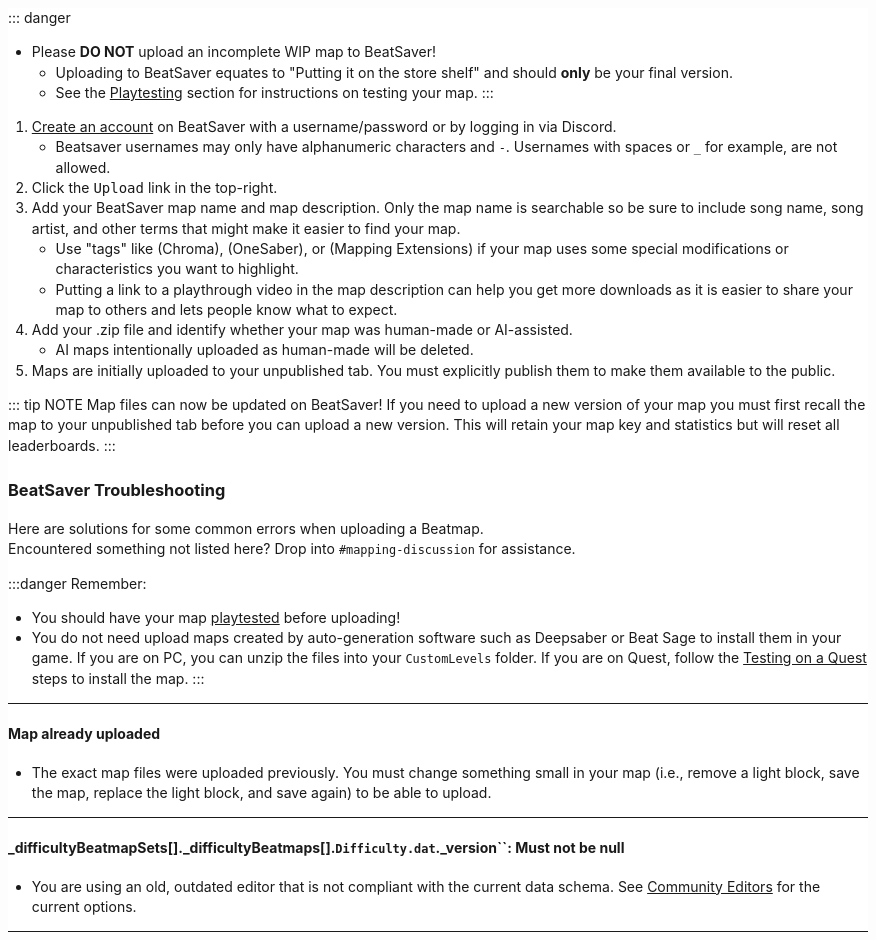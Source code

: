 ::: danger

* Please **DO NOT** upload an incomplete WIP map to BeatSaver!
  * Uploading to BeatSaver equates to "Putting it on the store shelf" and should **only** be your final version.
  * See the [Playtesting](#playtesting) section for instructions on testing your map. :::

1. [Create an account](https://beatsaver.com/register) on BeatSaver with a username/password or by logging in via Discord.
    * Beatsaver usernames may only have alphanumeric characters and `-`. Usernames with spaces or `_` for example, are not allowed.
2. Click the <kbd>Upload</kbd> link in the top-right.
3. Add your BeatSaver map name and map description. Only the map name is searchable so be sure to include song name, song artist, and other terms that might make it easier to find your map.
    * Use "tags" like (Chroma), (OneSaber), or (Mapping Extensions) if your map uses some special modifications or characteristics you want to highlight.
    * Putting a link to a playthrough video in the map description can help you get more downloads as it is easier to share your map to others and lets people know what to expect.
4. Add your .zip file and identify whether your map was human-made or AI-assisted.
    * AI maps intentionally uploaded as human-made will be deleted.
5. Maps are initially uploaded to your unpublished tab. You must explicitly publish them to make them available to the public.

::: tip NOTE Map files can now be updated on BeatSaver! If you need to upload a new version of your map you must first recall the map to your unpublished tab before you can upload a new version. This will retain your map key and statistics but will reset all leaderboards. :::

### BeatSaver Troubleshooting
Here are solutions for some common errors when uploading a Beatmap.  
Encountered something not listed here? Drop into `#mapping-discussion` for assistance.

:::danger Remember:

* You should have your map [playtested](#playtesting) before uploading!
* You do not need upload maps created by auto-generation software such as Deepsaber or Beat Sage to install them in your game. If you are on PC, you can unzip the files into your `CustomLevels` folder. If you are on Quest, follow the [Testing on a Quest](#testing-on-a-quest) steps to install the map. :::

---

#### Map already uploaded

* The exact map files were uploaded previously. You must change something small in your map (i.e., remove a light block, save the map, replace the light block, and save again) to be able to upload.

---

#### _difficultyBeatmapSets[]._difficultyBeatmaps[].`Difficulty.dat`._version``: Must not be null

* You are using an old, outdated editor that is not compliant with the current data schema. See [Community Editors](#community-editors) for the current options.

---
